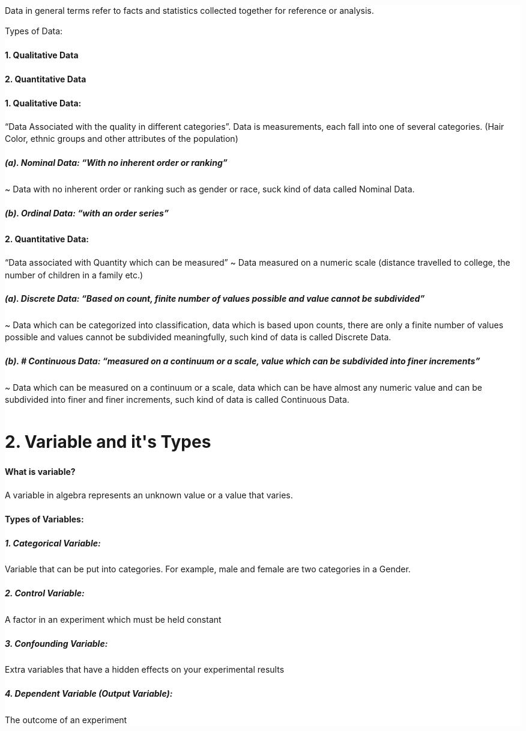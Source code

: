 Data in general terms refer to facts and statistics collected together for reference or analysis.

Types of Data:
#### 1. Qualitative Data
#### 2. Quantitative Data 

#### 1. Qualitative Data:
“Data Associated with the quality in different categories”. Data is measurements, each fall into one of several categories. (Hair Color, ethnic groups and other attributes of the population)

##### (a). Nominal Data: “With no inherent order or ranking”
~ Data with no inherent order or ranking such as gender or race, suck kind of data called Nominal Data.

##### (b). Ordinal Data: “with an order series”

#### 2. Quantitative Data: 
“Data associated with Quantity which can be measured”
~ Data measured on a numeric scale (distance travelled to college, the number of children in a family etc.)

##### (a). Discrete Data: “Based on count, finite number of values possible and value cannot be subdivided”
~ Data which can be categorized into classification, data which is based upon counts, there are only a finite number of values possible and values cannot be subdivided meaningfully, such kind of data is called Discrete Data.

##### (b). # Continuous Data: “measured on a continuum or a scale, value which can be subdivided into finer increments”
~ Data which can be measured on a continuum or a scale, data which can be have almost any numeric value and can be subdivided into finer and finer increments, such kind of data is called Continuous Data.


# 2. Variable and it's Types
#### What is variable?
A variable in algebra represents an unknown value or a value that varies.

#### Types of Variables:
##### 1. Categorical Variable:
Variable that can be put into categories. For example, male and female are two categories in a Gender.

##### 2. Control Variable:
A factor in an experiment which must be held constant

##### 3. Confounding Variable:
Extra variables that have a hidden effects on your experimental results

##### 4. Dependent Variable (Output Variable):
The outcome of an experiment
